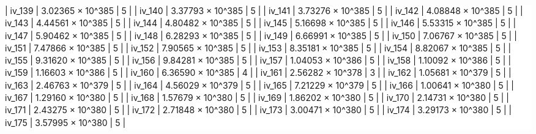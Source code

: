 | iv_139 | 3.02365 × 10^385 | 5 |
| iv_140 | 3.37793 × 10^385 | 5 |
| iv_141 | 3.73276 × 10^385 | 5 |
| iv_142 | 4.08848 × 10^385 | 5 |
| iv_143 | 4.44561 × 10^385 | 5 |
| iv_144 | 4.80482 × 10^385 | 5 |
| iv_145 | 5.16698 × 10^385 | 5 |
| iv_146 | 5.53315 × 10^385 | 5 |
| iv_147 | 5.90462 × 10^385 | 5 |
| iv_148 | 6.28293 × 10^385 | 5 |
| iv_149 | 6.66991 × 10^385 | 5 |
| iv_150 | 7.06767 × 10^385 | 5 |
| iv_151 | 7.47866 × 10^385 | 5 |
| iv_152 | 7.90565 × 10^385 | 5 |
| iv_153 | 8.35181 × 10^385 | 5 |
| iv_154 | 8.82067 × 10^385 | 5 |
| iv_155 | 9.31620 × 10^385 | 5 |
| iv_156 | 9.84281 × 10^385 | 5 |
| iv_157 | 1.04053 × 10^386 | 5 |
| iv_158 | 1.10092 × 10^386 | 5 |
| iv_159 | 1.16603 × 10^386 | 5 |
| iv_160 | 6.36590 × 10^385 | 4 |
| iv_161 | 2.56282 × 10^378 | 3 |
| iv_162 | 1.05681 × 10^379 | 5 |
| iv_163 | 2.46763 × 10^379 | 5 |
| iv_164 | 4.56029 × 10^379 | 5 |
| iv_165 | 7.21229 × 10^379 | 5 |
| iv_166 | 1.00641 × 10^380 | 5 |
| iv_167 | 1.29160 × 10^380 | 5 |
| iv_168 | 1.57679 × 10^380 | 5 |
| iv_169 | 1.86202 × 10^380 | 5 |
| iv_170 | 2.14731 × 10^380 | 5 |
| iv_171 | 2.43275 × 10^380 | 5 |
| iv_172 | 2.71848 × 10^380 | 5 |
| iv_173 | 3.00471 × 10^380 | 5 |
| iv_174 | 3.29173 × 10^380 | 5 |
| iv_175 | 3.57995 × 10^380 | 5 |
